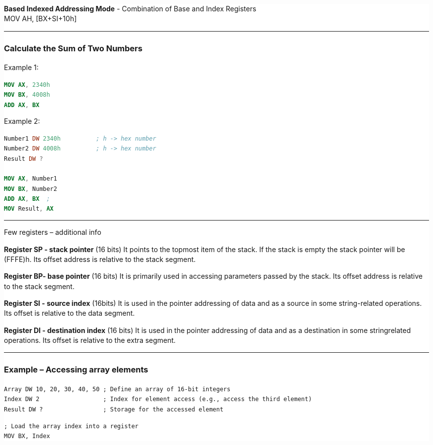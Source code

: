 **Based Indexed Addressing Mode** - Combination of Base and Index Registers \
MOV AH, \[BX+SI+10h]

***

### Calculate the Sum of Two Numbers

Example 1:

```nasm
MOV AX, 2340h
MOV BX, 4008h 
ADD AX, BX
```

Example 2:

```nasm
Number1 DW 2340h          ; h -> hex number
Number2 DW 4008h          ; h -> hex number
Result DW ?

MOV AX, Number1 
MOV BX, Number2 
ADD AX, BX  ;  
MOV Result, AX
```

***

Few registers – additional info

**Register SP - stack pointer** (16 bits) It points to the topmost item of the stack. If the stack is empty the stack pointer will be (FFFE)h. Its offset address is relative to the stack segment.

**Register BP- base pointer** (16 bits) It is primarily used in accessing parameters passed by the stack. Its offset address is relative to the stack segment.

**Register SI - source index** (16bits) It is used in the pointer addressing of data and as a source in some string-related operations. Its offset is relative to the data segment.

**Register DI - destination index** (16 bits) It is used in the pointer addressing of data and as a destination in some stringrelated operations. Its offset is relative to the extra segment.

***

### Example – Accessing array elements



```
Array DW 10, 20, 30, 40, 50 ; Define an array of 16-bit integers 
Index DW 2                  ; Index for element access (e.g., access the third element) 
Result DW ?                 ; Storage for the accessed element
```

```
; Load the array index into a register 
MOV BX, Index
```
